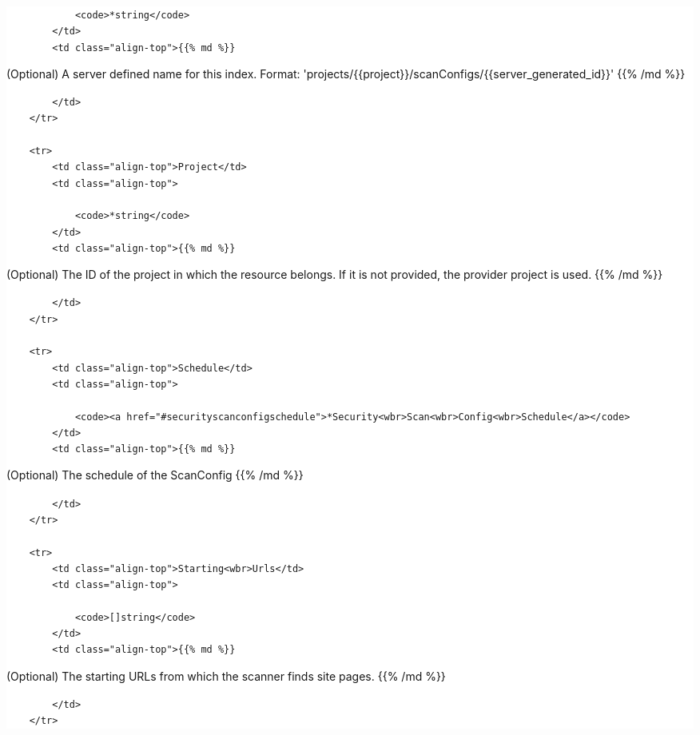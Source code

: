                 <code>*string</code>
            </td>
            <td class="align-top">{{% md %}} 
 (Optional)
A server defined name for this index. Format: &#39;projects/{{project}}/scanConfigs/{{server_generated_id}}&#39;
 {{% /md %}}

            
            </td>
        </tr>
    
        <tr>
            <td class="align-top">Project</td>
            <td class="align-top">
                
                <code>*string</code>
            </td>
            <td class="align-top">{{% md %}} 
 (Optional)
The ID of the project in which the resource belongs.
If it is not provided, the provider project is used.
 {{% /md %}}

            
            </td>
        </tr>
    
        <tr>
            <td class="align-top">Schedule</td>
            <td class="align-top">
                
                <code><a href="#securityscanconfigschedule">*Security<wbr>Scan<wbr>Config<wbr>Schedule</a></code>
            </td>
            <td class="align-top">{{% md %}} 
 (Optional)
The schedule of the ScanConfig
 {{% /md %}}

            
            </td>
        </tr>
    
        <tr>
            <td class="align-top">Starting<wbr>Urls</td>
            <td class="align-top">
                
                <code>[]string</code>
            </td>
            <td class="align-top">{{% md %}} 
 (Optional)
The starting URLs from which the scanner finds site pages.
 {{% /md %}}

            
            </td>
        </tr>
    